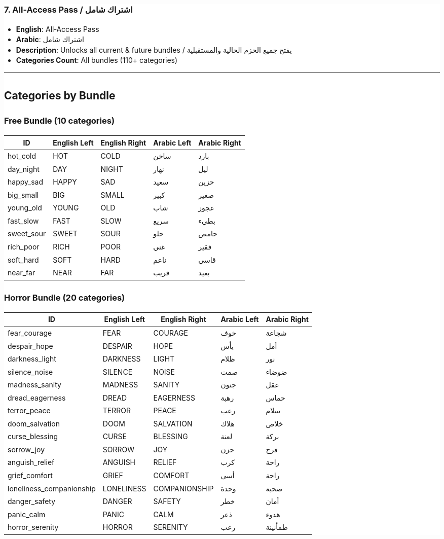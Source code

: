 ### 7. All-Access Pass / اشتراك شامل
- **English**: All‑Access Pass
- **Arabic**: اشتراك شامل
- **Description**: Unlocks all current & future bundles / يفتح جميع الحزم الحالية والمستقبلية
- **Categories Count**: All bundles (110+ categories)

---

## Categories by Bundle

### Free Bundle (10 categories)

| ID | English Left | English Right | Arabic Left | Arabic Right |
|---|---|---|---|---|
| hot_cold | HOT | COLD | ساخن | بارد |
| day_night | DAY | NIGHT | نهار | ليل |
| happy_sad | HAPPY | SAD | سعيد | حزين |
| big_small | BIG | SMALL | كبير | صغير |
| young_old | YOUNG | OLD | شاب | عجوز |
| fast_slow | FAST | SLOW | سريع | بطيء |
| sweet_sour | SWEET | SOUR | حلو | حامض |
| rich_poor | RICH | POOR | غني | فقير |
| soft_hard | SOFT | HARD | ناعم | قاسي |
| near_far | NEAR | FAR | قريب | بعيد |

### Horror Bundle (20 categories)

| ID | English Left | English Right | Arabic Left | Arabic Right |
|---|---|---|---|---|
| fear_courage | FEAR | COURAGE | خوف | شجاعة |
| despair_hope | DESPAIR | HOPE | يأس | أمل |
| darkness_light | DARKNESS | LIGHT | ظلام | نور |
| silence_noise | SILENCE | NOISE | صمت | ضوضاء |
| madness_sanity | MADNESS | SANITY | جنون | عقل |
| dread_eagerness | DREAD | EAGERNESS | رهبة | حماس |
| terror_peace | TERROR | PEACE | رعب | سلام |
| doom_salvation | DOOM | SALVATION | هلاك | خلاص |
| curse_blessing | CURSE | BLESSING | لعنة | بركة |
| sorrow_joy | SORROW | JOY | حزن | فرح |
| anguish_relief | ANGUISH | RELIEF | كرب | راحة |
| grief_comfort | GRIEF | COMFORT | أسى | راحة |
| loneliness_companionship | LONELINESS | COMPANIONSHIP | وحدة | صحبة |
| danger_safety | DANGER | SAFETY | خطر | أمان |
| panic_calm | PANIC | CALM | ذعر | هدوء |
| horror_serenity | HORROR | SERENITY | رعب | طمأنينة |